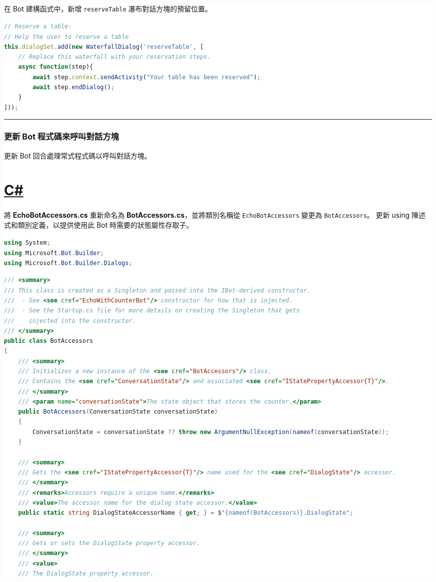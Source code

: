 在 Bot 建構函式中，新增 `reserveTable` 瀑布對話方塊的預留位置。

```javascript
// Reserve a table:
// Help the user to reserve a table
this.dialogSet.add(new WaterfallDialog('reserveTable', [
    // Replace this waterfall with your reservation steps.
    async function(step){
        await step.context.sendActivity("Your table has been reserved");
        await step.endDialog();
    }
]));
```

---

### <a name="update-the-bot-code-to-call-the-dialogs"></a>更新 Bot 程式碼來呼叫對話方塊

更新 Bot 回合處理常式程式碼以呼叫對話方塊。

# <a name="ctabcsharp"></a>[C#](#tab/csharp)

將 **EchoBotAccessors.cs** 重新命名為 **BotAccessors.cs**，並將類別名稱從 `EchoBotAccessors` 變更為 `BotAccessors`。 更新 using 陳述式和類別定義，以提供使用此 Bot 時需要的狀態屬性存取子。

```csharp
using System;
using Microsoft.Bot.Builder;
using Microsoft.Bot.Builder.Dialogs;
```

```csharp
/// <summary>
/// This class is created as a Singleton and passed into the IBot-derived constructor.
///  - See <see cref="EchoWithCounterBot"/> constructor for how that is injected.
///  - See the Startup.cs file for more details on creating the Singleton that gets
///    injected into the constructor.
/// </summary>
public class BotAccessors
{
    /// <summary>
    /// Initializes a new instance of the <see cref="BotAccessors"/> class.
    /// Contains the <see cref="ConversationState"/> and associated <see cref="IStatePropertyAccessor{T}"/>.
    /// </summary>
    /// <param name="conversationState">The state object that stores the counter.</param>
    public BotAccessors(ConversationState conversationState)
    {
        ConversationState = conversationState ?? throw new ArgumentNullException(nameof(conversationState));
    }

    /// <summary>
    /// Gets the <see cref="IStatePropertyAccessor{T}"/> name used for the <see cref="DialogState"/> accessor.
    /// </summary>
    /// <remarks>Accessors require a unique name.</remarks>
    /// <value>The accessor name for the dialog state accessor.</value>
    public static string DialogStateAccessorName { get; } = $"{nameof(BotAccessors)}.DialogState";

    /// <summary>
    /// Gets or sets the DialogState property accessor.
    /// </summary>
    /// <value>
    /// The DialogState property accessor.
```
